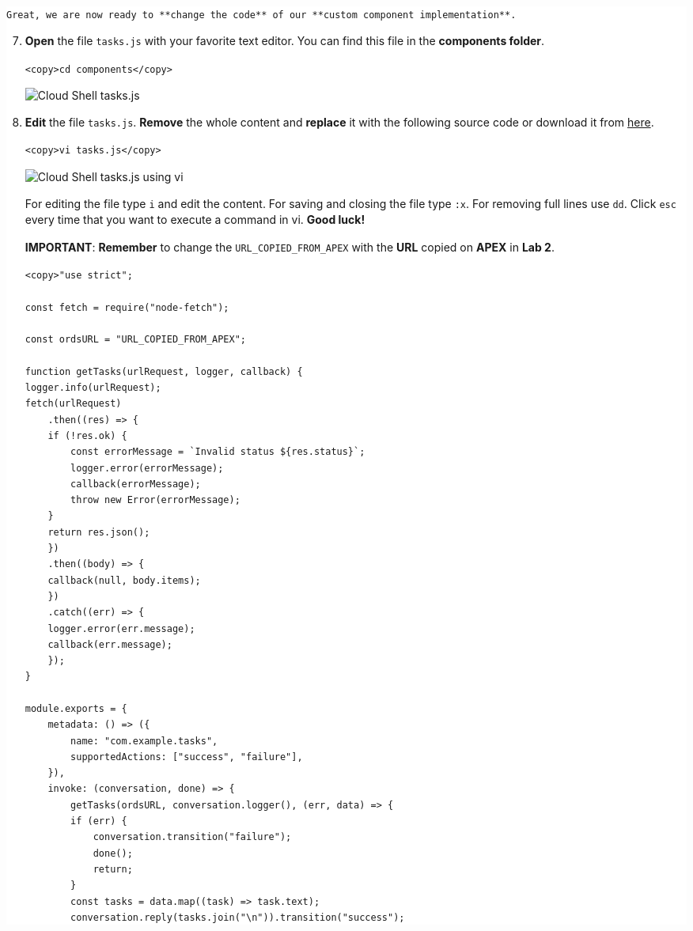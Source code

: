     Great, we are now ready to **change the code** of our **custom component implementation**.

7. **Open** the file `tasks.js` with your favorite text editor. You can find this file in the **components folder**.
    
    ```
    <copy>cd components</copy>
    ```
    ![Cloud Shell tasks.js](./images/cloud_shell_task.js.png)

8. **Edit** the file `tasks.js`. **Remove** the whole content and **replace** it with the following source code or download it from <a href="./files/tasks.js" target="\_blank">here</a>.

    ```
    <copy>vi tasks.js</copy>
    ```
    ![Cloud Shell tasks.js using vi](./images/cloud_shell_task.js_file.png)

    For editing the file type `i` and edit the content. For saving and closing the file type `:x`. For removing full lines use `dd`. Click `esc` every time that you want to execute a command in vi. **Good luck!**

    **IMPORTANT**: **Remember** to change the `URL_COPIED_FROM_APEX` with the **URL** copied on **APEX** in **Lab 2**.

    ```
    <copy>"use strict";

    const fetch = require("node-fetch");

    const ordsURL = "URL_COPIED_FROM_APEX";

    function getTasks(urlRequest, logger, callback) {
    logger.info(urlRequest);
    fetch(urlRequest)
        .then((res) => {
        if (!res.ok) {
            const errorMessage = `Invalid status ${res.status}`;
            logger.error(errorMessage);
            callback(errorMessage);
            throw new Error(errorMessage);
        }
        return res.json();
        })
        .then((body) => {
        callback(null, body.items);
        })
        .catch((err) => {
        logger.error(err.message);
        callback(err.message);
        });
    }

    module.exports = {
        metadata: () => ({
            name: "com.example.tasks",
            supportedActions: ["success", "failure"],
        }),
        invoke: (conversation, done) => {
            getTasks(ordsURL, conversation.logger(), (err, data) => {
            if (err) {
                conversation.transition("failure");
                done();
                return;
            }
            const tasks = data.map((task) => task.text);
            conversation.reply(tasks.join("\n")).transition("success");
